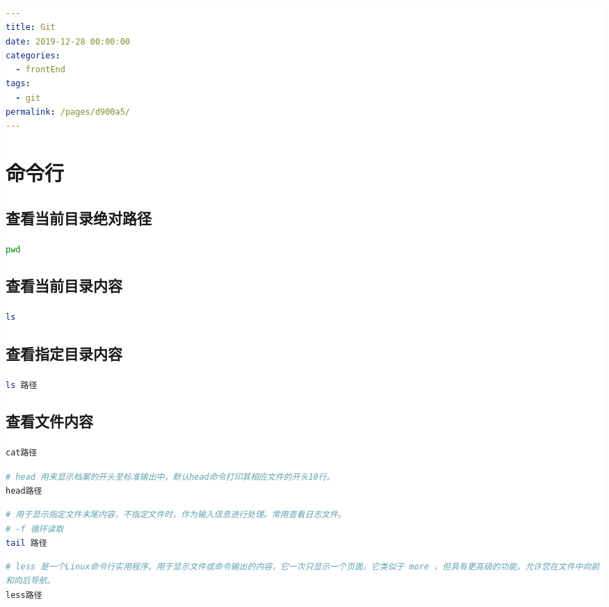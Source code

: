 ```yaml
---
title: Git
date: 2019-12-28 00:00:00
categories: 
  - frontEnd
tags: 
  - git
permalink: /pages/d900a5/
---
```


# 命令行
## 查看当前目录绝对路径

```Bash
pwd
```

## 查看当前目录内容

```Bash
ls
```

##  查看指定目录内容

```Bash
ls 路径
```

## 查看文件内容

```Bash
cat路径
```

```Bash
# head 用来显示档案的开头至标准输出中，默认head命令打印其相应文件的开头10行。
head路径 

```

```Bash
# 用于显示指定文件末尾内容，不指定文件时，作为输入信息进行处理。常用查看日志文件。
# -f 循环读取
tail 路径
```

```Bash
# less 是一个Linux命令行实用程序，用于显示文件或命令输出的内容，它一次只显示一个页面。它类似于 more ，但具有更高级的功能，允许您在文件中向前和向后导航。
less路径
```

